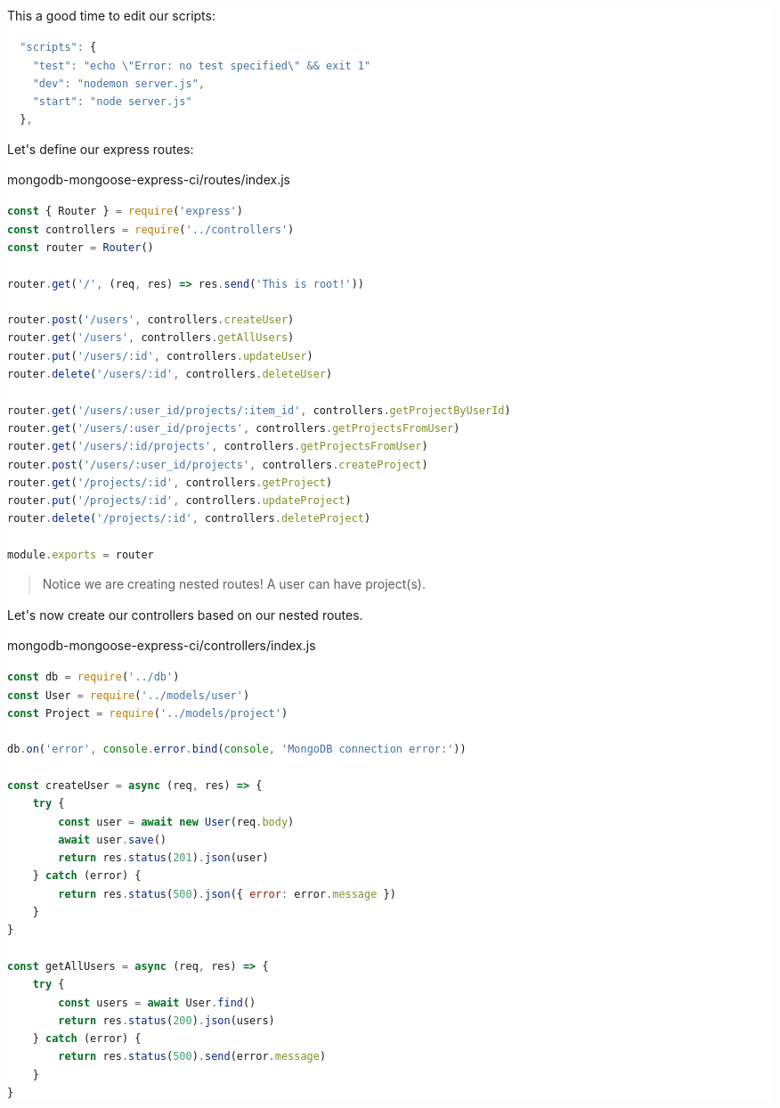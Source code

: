 This a good time to edit our scripts:

```js
  "scripts": {
    "test": "echo \"Error: no test specified\" && exit 1"
    "dev": "nodemon server.js",
    "start": "node server.js"
  },
```

Let's define our express routes:

mongodb-mongoose-express-ci/routes/index.js
```js
const { Router } = require('express')
const controllers = require('../controllers')
const router = Router()

router.get('/', (req, res) => res.send('This is root!'))

router.post('/users', controllers.createUser)
router.get('/users', controllers.getAllUsers)
router.put('/users/:id', controllers.updateUser)
router.delete('/users/:id', controllers.deleteUser)

router.get('/users/:user_id/projects/:item_id', controllers.getProjectByUserId)
router.get('/users/:user_id/projects', controllers.getProjectsFromUser)
router.get('/users/:id/projects', controllers.getProjectsFromUser)
router.post('/users/:user_id/projects', controllers.createProject)
router.get('/projects/:id', controllers.getProject)
router.put('/projects/:id', controllers.updateProject)
router.delete('/projects/:id', controllers.deleteProject)

module.exports = router
```

> Notice we are creating nested routes! A user can have project(s).

Let's now create our controllers based on our nested routes.

mongodb-mongoose-express-ci/controllers/index.js
```js
const db = require('../db')
const User = require('../models/user')
const Project = require('../models/project')

db.on('error', console.error.bind(console, 'MongoDB connection error:'))

const createUser = async (req, res) => {
    try {
        const user = await new User(req.body)
        await user.save()
        return res.status(201).json(user)
    } catch (error) {
        return res.status(500).json({ error: error.message })
    }
}

const getAllUsers = async (req, res) => {
    try {
        const users = await User.find()
        return res.status(200).json(users)
    } catch (error) {
        return res.status(500).send(error.message)
    }
}

```